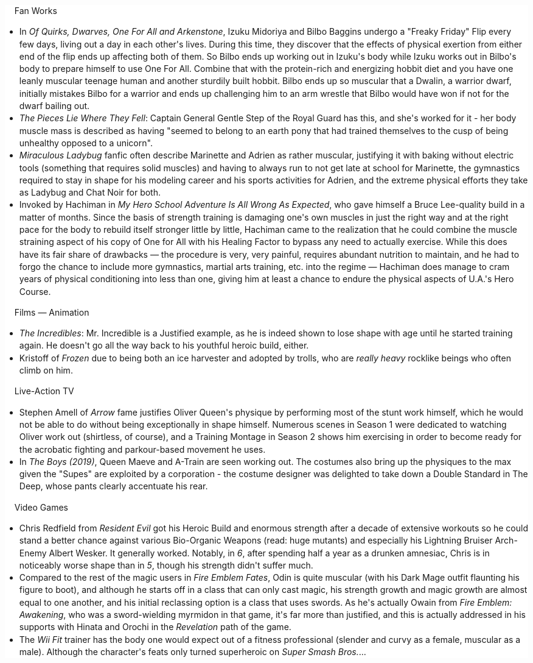     Fan Works 

-   In _Of Quirks, Dwarves, One For All and Arkenstone_, Izuku Midoriya and Bilbo Baggins undergo a "Freaky Friday" Flip every few days, living out a day in each other's lives. During this time, they discover that the effects of physical exertion from either end of the flip ends up affecting both of them. So Bilbo ends up working out in Izuku's body while Izuku works out in Bilbo's body to prepare himself to use One For All. Combine that with the protein-rich and energizing hobbit diet and you have one leanly muscular teenage human and another sturdily built hobbit. Bilbo ends up so muscular that a Dwalin, a warrior dwarf, initially mistakes Bilbo for a warrior and ends up challenging him to an arm wrestle that Bilbo would have won if not for the dwarf bailing out.
-   _The Pieces Lie Where They Fell_: Captain General Gentle Step of the Royal Guard has this, and she's worked for it - her body muscle mass is described as having "seemed to belong to an earth pony that had trained themselves to the cusp of being unhealthy opposed to a unicorn".
-   _Miraculous Ladybug_ fanfic often describe Marinette and Adrien as rather muscular, justifying it with baking without electric tools (something that requires solid muscles) and having to always run to not get late at school for Marinette, the gymnastics required to stay in shape for his modeling career and his sports activities for Adrien, and the extreme physical efforts they take as Ladybug and Chat Noir for both.
-   Invoked by Hachiman in _My Hero School Adventure Is All Wrong As Expected_, who gave himself a Bruce Lee\-quality build in a matter of months. Since the basis of strength training is damaging one's own muscles in just the right way and at the right pace for the body to rebuild itself stronger little by little, Hachiman came to the realization that he could combine the muscle straining aspect of his copy of One for All with his Healing Factor to bypass any need to actually exercise. While this does have its fair share of drawbacks — the procedure is very, very painful, requires abundant nutrition to maintain, and he had to forgo the chance to include more gymnastics, martial arts training, etc. into the regime — Hachiman does manage to cram years of physical conditioning into less than one, giving him at least a chance to endure the physical aspects of U.A.'s Hero Course.

    Films — Animation 

-   _The Incredibles_: Mr. Incredible is a Justified example, as he is indeed shown to lose shape with age until he started training again. He doesn't go all the way back to his youthful heroic build, either.
-   Kristoff of _Frozen_ due to being both an ice harvester and adopted by trolls, who are _really heavy_ rocklike beings who often climb on him.

    Live-Action TV 

-   Stephen Amell of _Arrow_ fame justifies Oliver Queen's physique by performing most of the stunt work himself, which he would not be able to do without being exceptionally in shape himself. Numerous scenes in Season 1 were dedicated to watching Oliver work out (shirtless, of course), and a Training Montage in Season 2 shows him exercising in order to become ready for the acrobatic fighting and parkour-based movement he uses.
-   In _The Boys (2019)_, Queen Maeve and A-Train are seen working out. The costumes also bring up the physiques to the max given the "Supes" are exploited by a corporation - the costume designer was delighted to take down a Double Standard in The Deep, whose pants clearly accentuate his rear.

    Video Games 

-   Chris Redfield from _Resident Evil_ got his Heroic Build and enormous strength after a decade of extensive workouts so he could stand a better chance against various Bio-Organic Weapons (read: huge mutants) and especially his Lightning Bruiser Arch-Enemy Albert Wesker. It generally worked. Notably, in _6_, after spending half a year as a drunken amnesiac, Chris is in noticeably worse shape than in _5_, though his strength didn't suffer much.
-   Compared to the rest of the magic users in _Fire Emblem Fates_, Odin is quite muscular (with his Dark Mage outfit flaunting his figure to boot), and although he starts off in a class that can only cast magic, his strength growth and magic growth are almost equal to one another, and his initial reclassing option is a class that uses swords. As he's actually Owain from _Fire Emblem: Awakening_, who was a sword-wielding myrmidon in that game, it's far more than justified, and this is actually addressed in his supports with Hinata and Orochi in the _Revelation_ path of the game.
-   The _Wii Fit_ trainer has the body one would expect out of a fitness professional (slender and curvy as a female, muscular as a male). Although the character's feats only turned superheroic on _Super Smash Bros._...
